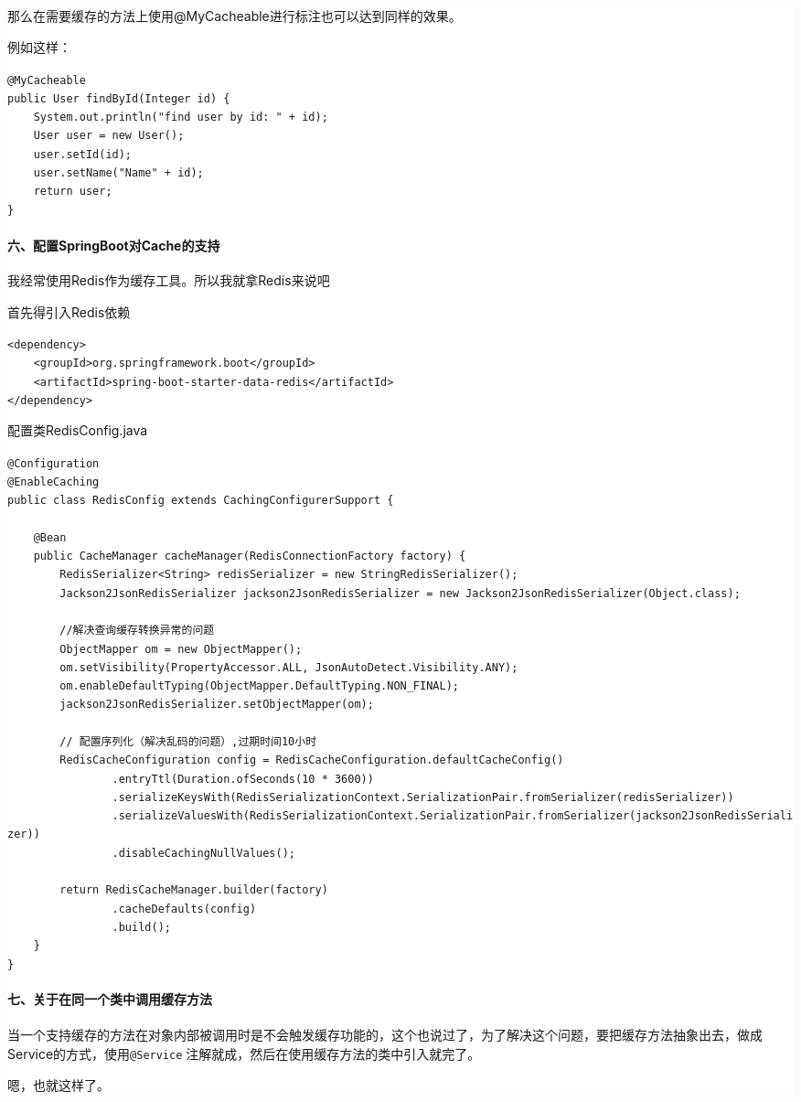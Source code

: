 那么在需要缓存的方法上使用@MyCacheable进行标注也可以达到同样的效果。

例如这样：

```
@MyCacheable
public User findById(Integer id) {
    System.out.println("find user by id: " + id);
    User user = new User();
    user.setId(id);
    user.setName("Name" + id);
    return user;
}
```

#### 六、配置SpringBoot对Cache的支持

我经常使用Redis作为缓存工具。所以我就拿Redis来说吧

首先得引入Redis依赖

```
<dependency>
    <groupId>org.springframework.boot</groupId>
    <artifactId>spring-boot-starter-data-redis</artifactId>
</dependency>
```

配置类RedisConfig.java

```
@Configuration
@EnableCaching
public class RedisConfig extends CachingConfigurerSupport {

    @Bean
    public CacheManager cacheManager(RedisConnectionFactory factory) {
        RedisSerializer<String> redisSerializer = new StringRedisSerializer();
        Jackson2JsonRedisSerializer jackson2JsonRedisSerializer = new Jackson2JsonRedisSerializer(Object.class);

        //解决查询缓存转换异常的问题
        ObjectMapper om = new ObjectMapper();
        om.setVisibility(PropertyAccessor.ALL, JsonAutoDetect.Visibility.ANY);
        om.enableDefaultTyping(ObjectMapper.DefaultTyping.NON_FINAL);
        jackson2JsonRedisSerializer.setObjectMapper(om);

        // 配置序列化（解决乱码的问题）,过期时间10小时
        RedisCacheConfiguration config = RedisCacheConfiguration.defaultCacheConfig()
                .entryTtl(Duration.ofSeconds(10 * 3600))
                .serializeKeysWith(RedisSerializationContext.SerializationPair.fromSerializer(redisSerializer))
                .serializeValuesWith(RedisSerializationContext.SerializationPair.fromSerializer(jackson2JsonRedisSerializer))
                .disableCachingNullValues();

        return RedisCacheManager.builder(factory)
                .cacheDefaults(config)
                .build();
    }
}
```

#### 七、关于在同一个类中调用缓存方法

当一个支持缓存的方法在对象内部被调用时是不会触发缓存功能的，这个也说过了，为了解决这个问题，要把缓存方法抽象出去，做成Service的方式，使用`@Service` 注解就成，然后在使用缓存方法的类中引入就完了。

嗯，也就这样了。